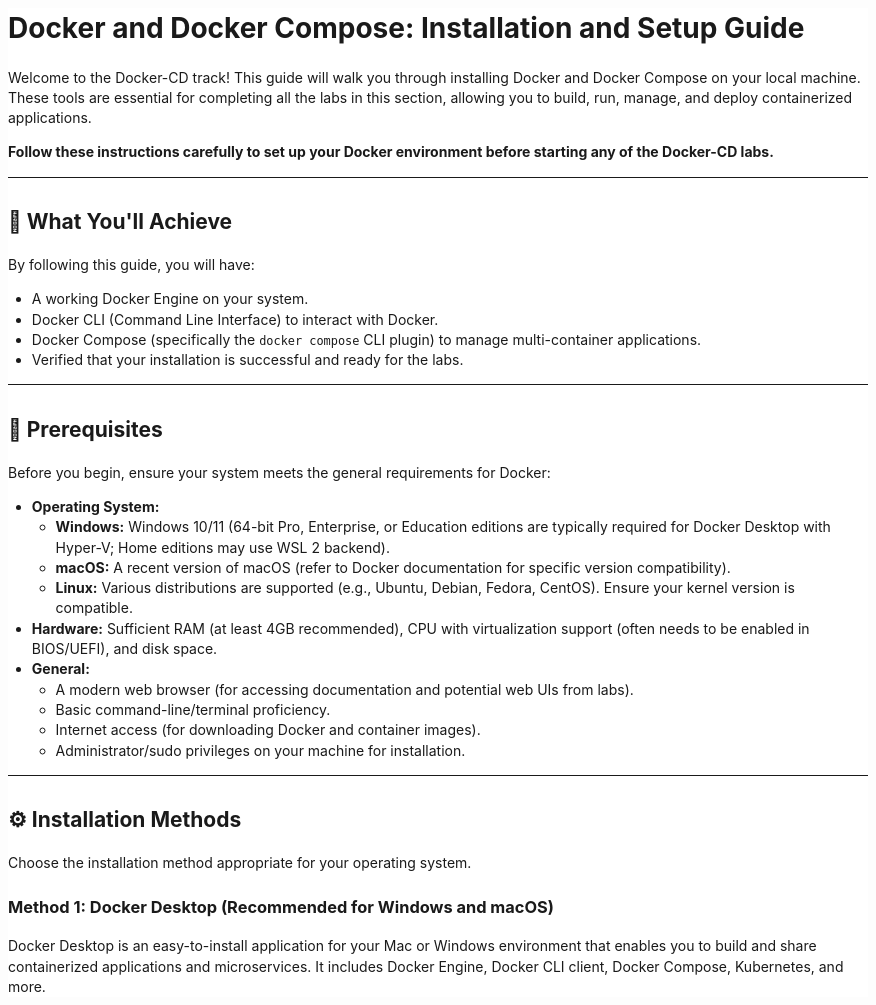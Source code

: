 # Docker and Docker Compose: Installation and Setup Guide

Welcome to the Docker-CD track! This guide will walk you through installing Docker and Docker Compose on your local machine. These tools are essential for completing all the labs in this section, allowing you to build, run, manage, and deploy containerized applications.

**Follow these instructions carefully to set up your Docker environment before starting any of the Docker-CD labs.**

---

## 🎯 What You'll Achieve

By following this guide, you will have:
- A working Docker Engine on your system.
- Docker CLI (Command Line Interface) to interact with Docker.
- Docker Compose (specifically the `docker compose` CLI plugin) to manage multi-container applications.
- Verified that your installation is successful and ready for the labs.

---

## 🧰 Prerequisites

Before you begin, ensure your system meets the general requirements for Docker:

-   **Operating System:**
    *   **Windows:** Windows 10/11 (64-bit Pro, Enterprise, or Education editions are typically required for Docker Desktop with Hyper-V; Home editions may use WSL 2 backend).
    *   **macOS:** A recent version of macOS (refer to Docker documentation for specific version compatibility).
    *   **Linux:** Various distributions are supported (e.g., Ubuntu, Debian, Fedora, CentOS). Ensure your kernel version is compatible.
-   **Hardware:** Sufficient RAM (at least 4GB recommended), CPU with virtualization support (often needs to be enabled in BIOS/UEFI), and disk space.
-   **General:**
    *   A modern web browser (for accessing documentation and potential web UIs from labs).
    *   Basic command-line/terminal proficiency.
    *   Internet access (for downloading Docker and container images).
    *   Administrator/sudo privileges on your machine for installation.

--- 

## ⚙️ Installation Methods

Choose the installation method appropriate for your operating system.

### Method 1: Docker Desktop (Recommended for Windows and macOS)

Docker Desktop is an easy-to-install application for your Mac or Windows environment that enables you to build and share containerized applications and microservices. It includes Docker Engine, Docker CLI client, Docker Compose, Kubernetes, and more.
